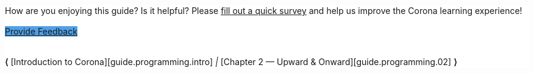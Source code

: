 How are you enjoying this guide? Is&nbsp;it&nbsp;helpful? Please <a href="https://docs.google.com/forms/d/e/1FAIpQLScqNwYqPM8S1DorhV5K1nDlxZYTN2SFnMn0wYCpv8r3AiQtsg/viewform" target="_new">fill out a quick survey</a> and help us improve the Corona learning experience!

<a href="https://docs.google.com/forms/d/e/1FAIpQLScqNwYqPM8S1DorhV5K1nDlxZYTN2SFnMn0wYCpv8r3AiQtsg/viewform" target="_blank" class="cta-button" style="background-color: #4fa0e6;">Provide Feedback</a>

</div>
</div>


##

<div class="walkthrough-nav">

__&lang;__ [Introduction to Corona][guide.programming.intro] _|_ [Chapter 2 &mdash; Upward &amp; Onward][guide.programming.02] __&rang;__

</div>

